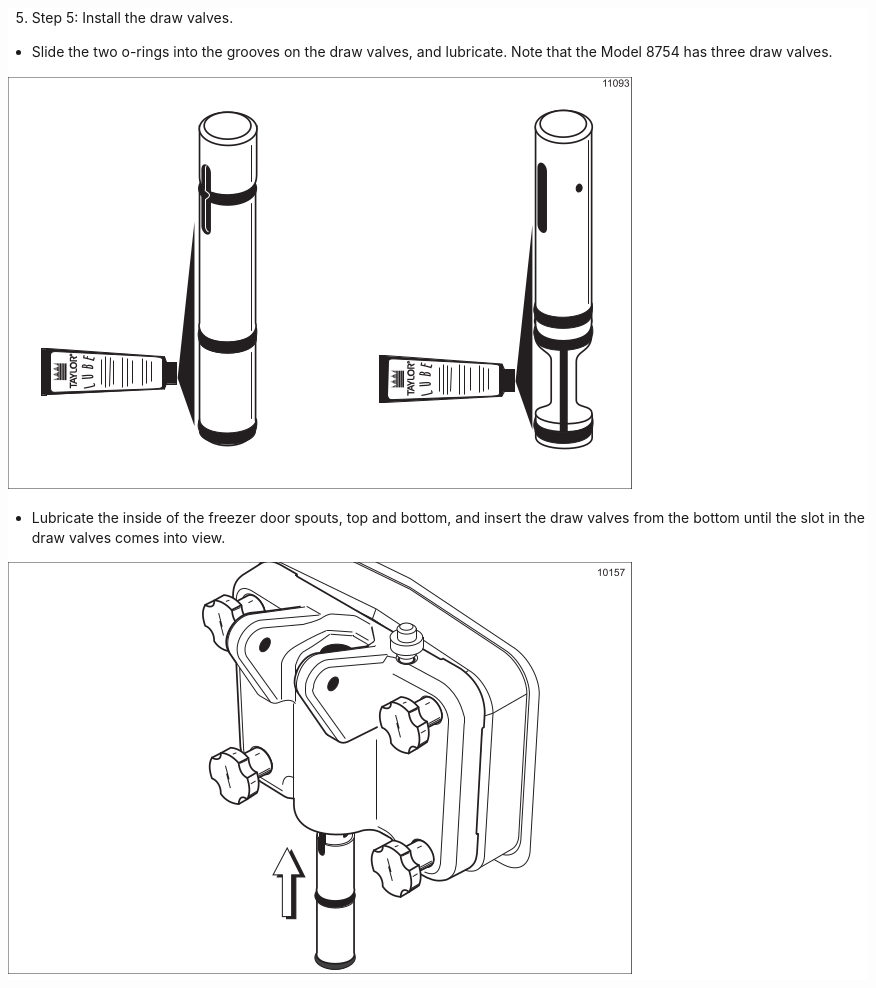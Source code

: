 5. Step 5: Install the draw valves.

* Slide the two o-rings into the grooves on the draw valves, and lubricate. Note that the Model 8754 has three draw valves.

![Figure 12](files/Taylor8754/Taylor8754_Figure12.png)

* Lubricate the inside of the freezer door spouts, top and bottom, and insert the draw valves from the bottom until the slot in the draw valves comes into view.

![Figure 13](files/Taylor8754/Taylor8754_Figure13.png)
